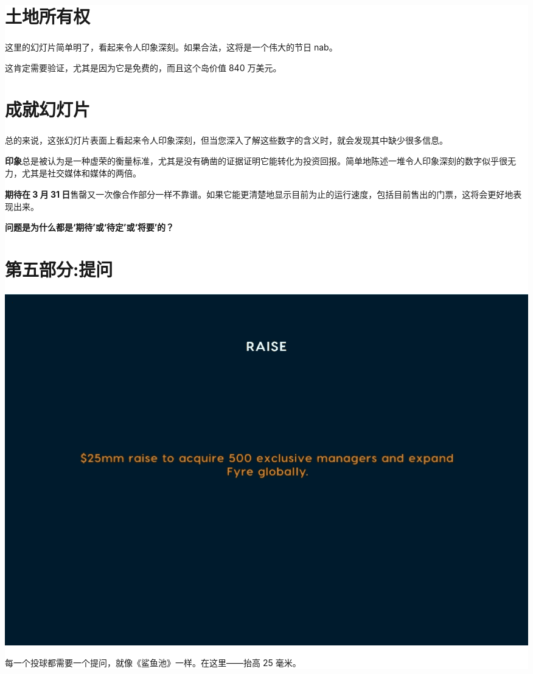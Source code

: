 # **土地所有权**

这里的幻灯片简单明了，看起来令人印象深刻。如果合法，这将是一个伟大的节日 nab。

这肯定需要验证，尤其是因为它是免费的，而且这个岛价值 840 万美元。

# **成就幻灯片**

总的来说，这张幻灯片表面上看起来令人印象深刻，但当您深入了解这些数字的含义时，就会发现其中缺少很多信息。

**印象**总是被认为是一种虚荣的衡量标准，尤其是没有确凿的证据证明它能转化为投资回报。简单地陈述一堆令人印象深刻的数字似乎很无力，尤其是社交媒体和媒体的两倍。

**期待在 3 月 31 日**售罄又一次像合作部分一样不靠谱。如果它能更清楚地显示目前为止的运行速度，包括目前售出的门票，这将会更好地表现出来。

**问题是为什么都是‘期待’或‘待定’或‘将要’的？**

# 第五部分:提问

![](img/612651bb805ef5d26c787d089972693c.png)

每一个投球都需要一个提问，就像《鲨鱼池》一样。在这里——抬高 25 毫米。
